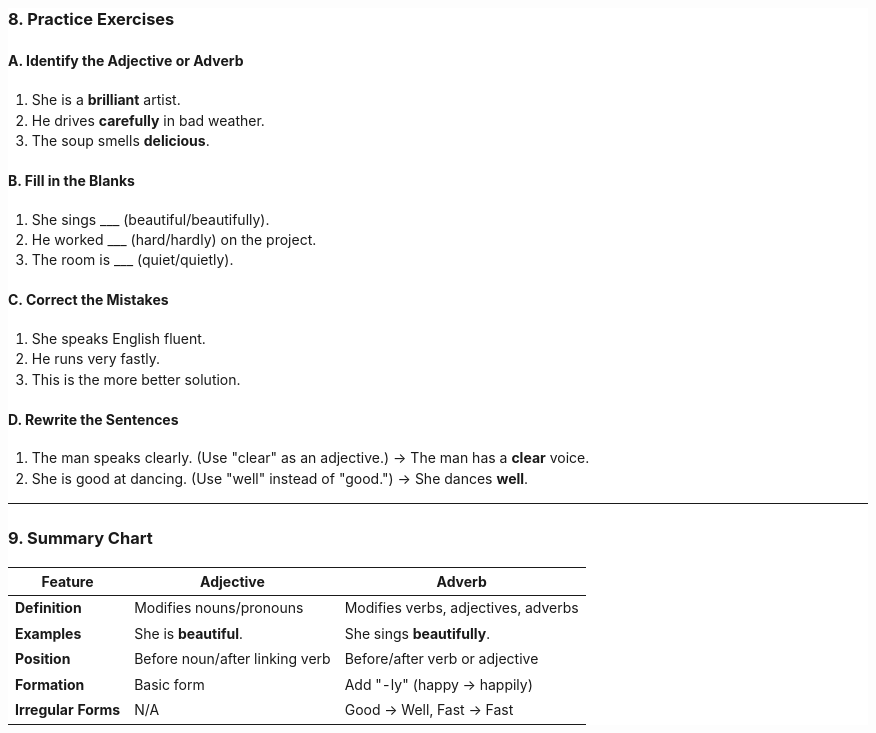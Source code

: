 ### **8. Practice Exercises**

#### **A. Identify the Adjective or Adverb**

1. She is a **brilliant** artist.
2. He drives **carefully** in bad weather.
3. The soup smells **delicious**.

#### **B. Fill in the Blanks**

1. She sings ___ (beautiful/beautifully).
2. He worked ___ (hard/hardly) on the project.
3. The room is ___ (quiet/quietly).

#### **C. Correct the Mistakes**

1. She speaks English fluent.
2. He runs very fastly.
3. This is the more better solution.

#### **D. Rewrite the Sentences**

1. The man speaks clearly. (Use "clear" as an adjective.)
    → The man has a **clear** voice.
2. She is good at dancing. (Use "well" instead of "good.")
    → She dances **well**.

------

### **9. Summary Chart**

| **Feature**         | **Adjective**                  | **Adverb**                          |
| ------------------- | ------------------------------ | ----------------------------------- |
| **Definition**      | Modifies nouns/pronouns        | Modifies verbs, adjectives, adverbs |
| **Examples**        | She is **beautiful**.          | She sings **beautifully**.          |
| **Position**        | Before noun/after linking verb | Before/after verb or adjective      |
| **Formation**       | Basic form                     | Add "-ly" (happy → happily)         |
| **Irregular Forms** | N/A                            | Good → Well, Fast → Fast            |

